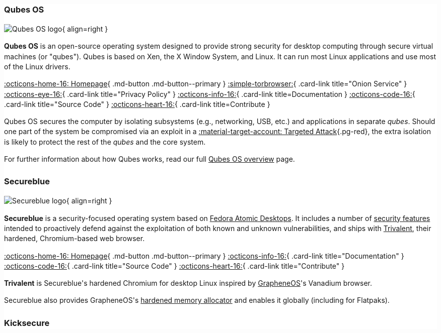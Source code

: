 ### Qubes OS

<div class="admonition recommendation" markdown>

![Qubes OS logo](assets/img/qubes/qubes_os.svg){ align=right }

**Qubes OS** is an open-source operating system designed to provide strong security for desktop computing through secure virtual machines (or "qubes"). Qubes is based on Xen, the X Window System, and Linux. It can run most Linux applications and use most of the Linux drivers.

[:octicons-home-16: Homepage](https://qubes-os.org){ .md-button .md-button--primary }
[:simple-torbrowser:](http://qubesosfasa4zl44o4tws22di6kepyzfeqv3tg4e3ztknltfxqrymdad.onion){ .card-link title="Onion Service" }
[:octicons-eye-16:](https://qubes-os.org/privacy){ .card-link title="Privacy Policy" }
[:octicons-info-16:](https://qubes-os.org/doc){ .card-link title=Documentation }
[:octicons-code-16:](https://github.com/QubesOS){ .card-link title="Source Code" }
[:octicons-heart-16:](https://qubes-os.org/donate){ .card-link title=Contribute }

</details>

</div>

Qubes OS secures the computer by isolating subsystems (e.g., networking, USB, etc.) and applications in separate *qubes*. Should one part of the system be compromised via an exploit in a [:material-target-account: Targeted Attack](basics/common-threats.md#attacks-against-specific-individuals ""){.pg-red}, the extra isolation is likely to protect the rest of the *qubes* and the core system.

For further information about how Qubes works, read our full [Qubes OS overview](os/qubes-overview.md) page.

### Secureblue

<div class="admonition recommendation" markdown>

![Secureblue logo](assets/img/linux-desktop/secureblue.svg){ align=right }

**Secureblue** is a security-focused operating system based on [Fedora Atomic Desktops](#fedora-atomic-desktops). It includes a number of [security features](https://secureblue.dev/features) intended to proactively defend against the exploitation of both known and unknown vulnerabilities, and ships with [Trivalent](https://github.com/secureblue/Trivalent), their hardened, Chromium-based web browser.

[:octicons-home-16: Homepage](https://secureblue.dev){ .md-button .md-button--primary }
[:octicons-info-16:](https://secureblue.dev/install){ .card-link title="Documentation" }
[:octicons-code-16:](https://github.com/secureblue/secureblue){ .card-link title="Source Code" }
[:octicons-heart-16:](https://secureblue.dev/donate){ .card-link title="Contribute" }

</div>

**Trivalent** is Secureblue's hardened Chromium for desktop Linux inspired by [GrapheneOS](android/distributions.md#grapheneos)'s Vanadium browser.

Secureblue also provides GrapheneOS's [hardened memory allocator](https://github.com/GrapheneOS/hardened_malloc) and enables it globally (including for Flatpaks).

### Kicksecure
